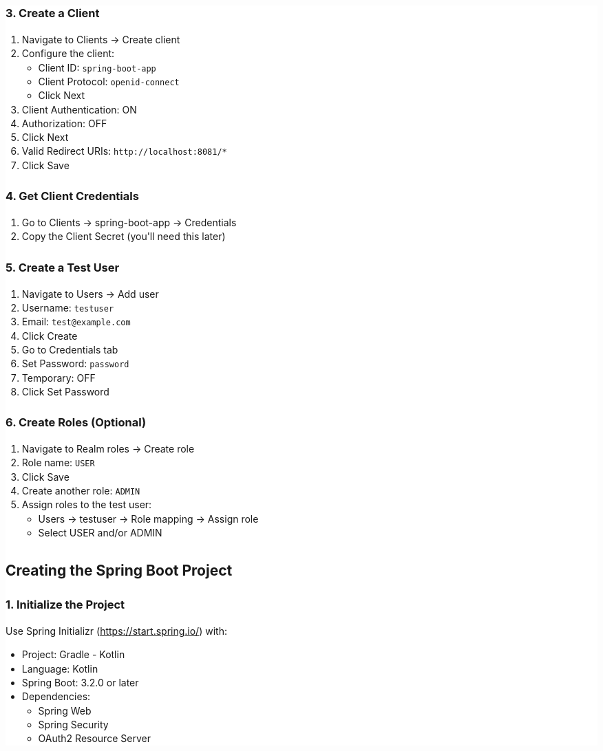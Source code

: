 ### 3. Create a Client

1. Navigate to Clients → Create client
2. Configure the client:
   - Client ID: `spring-boot-app`
   - Client Protocol: `openid-connect`
   - Click Next
3. Client Authentication: ON
4. Authorization: OFF
5. Click Next
6. Valid Redirect URIs: `http://localhost:8081/*`
7. Click Save

### 4. Get Client Credentials

1. Go to Clients → spring-boot-app → Credentials
2. Copy the Client Secret (you'll need this later)

### 5. Create a Test User

1. Navigate to Users → Add user
2. Username: `testuser`
3. Email: `test@example.com`
4. Click Create
5. Go to Credentials tab
6. Set Password: `password`
7. Temporary: OFF
8. Click Set Password

### 6. Create Roles (Optional)

1. Navigate to Realm roles → Create role
2. Role name: `USER`
3. Click Save
4. Create another role: `ADMIN`
5. Assign roles to the test user:
   - Users → testuser → Role mapping → Assign role
   - Select USER and/or ADMIN

## Creating the Spring Boot Project

### 1. Initialize the Project

Use Spring Initializr (https://start.spring.io/) with:
- Project: Gradle - Kotlin
- Language: Kotlin
- Spring Boot: 3.2.0 or later
- Dependencies:
  - Spring Web
  - Spring Security
  - OAuth2 Resource Server
